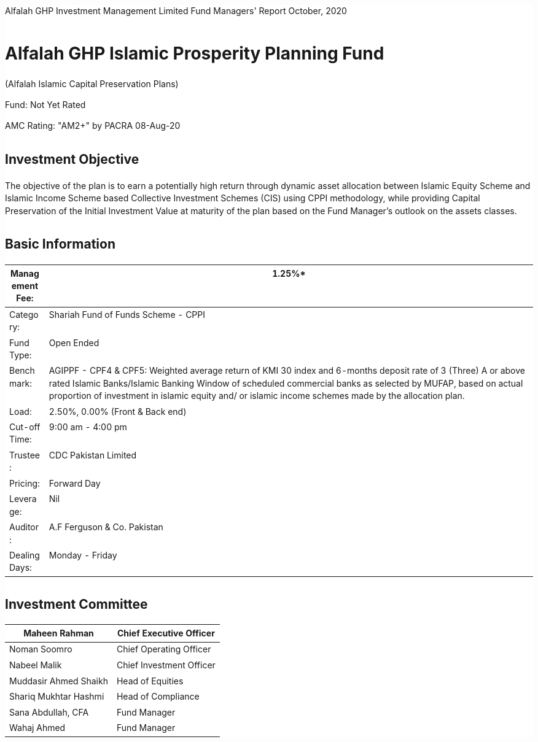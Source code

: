 Alfalah GHP Investment Management Limited Fund Managers' Report October, 2020

# Alfalah GHP Islamic Prosperity Planning Fund

(Alfalah Islamic Capital Preservation Plans)

Fund: Not Yet Rated

AMC Rating: "AM2+" by PACRA 08-Aug-20

## Investment Objective

The objective of the plan is to earn a potentially high return through dynamic asset allocation between Islamic Equity Scheme and Islamic Income Scheme based Collective Investment Schemes (CIS) using CPPI methodology, while providing Capital Preservation of the Initial Investment Value at maturity of the plan based on the Fund Manager’s outlook on the assets classes.

## Basic Information

| Management Fee: | 1.25%\*                                                                                                                                                                                                                                                                                                                               |
| --------------- | ------------------------------------------------------------------------------------------------------------------------------------------------------------------------------------------------------------------------------------------------------------------------------------------------------------------------------------- |
| Category:       | Shariah Fund of Funds Scheme - CPPI                                                                                                                                                                                                                                                                                                   |
| Fund Type:      | Open Ended                                                                                                                                                                                                                                                                                                                            |
| Benchmark:      | AGIPPF - CPF4 & CPF5: Weighted average return of KMI 30 index and 6-months deposit rate of 3 (Three) A or above rated Islamic Banks/Islamic Banking Window of scheduled commercial banks as selected by MUFAP, based on actual proportion of investment in islamic equity and/ or islamic income schemes made by the allocation plan. |
| Load:           | 2.50%, 0.00% (Front & Back end)                                                                                                                                                                                                                                                                                                       |
| Cut-off Time:   | 9:00 am - 4:00 pm                                                                                                                                                                                                                                                                                                                     |
| Trustee:        | CDC Pakistan Limited                                                                                                                                                                                                                                                                                                                  |
| Pricing:        | Forward Day                                                                                                                                                                                                                                                                                                                           |
| Leverage:       | Nil                                                                                                                                                                                                                                                                                                                                   |
| Auditor:        | A.F Ferguson & Co. Pakistan                                                                                                                                                                                                                                                                                                           |
| Dealing Days:   | Monday - Friday                                                                                                                                                                                                                                                                                                                       |

## Investment Committee

| Maheen Rahman         | Chief Executive Officer  |
| --------------------- | ------------------------ |
| Noman Soomro          | Chief Operating Officer  |
| Nabeel Malik          | Chief Investment Officer |
| Muddasir Ahmed Shaikh | Head of Equities         |
| Shariq Mukhtar Hashmi | Head of Compliance       |
| Sana Abdullah, CFA    | Fund Manager             |
| Wahaj Ahmed           | Fund Manager             |
